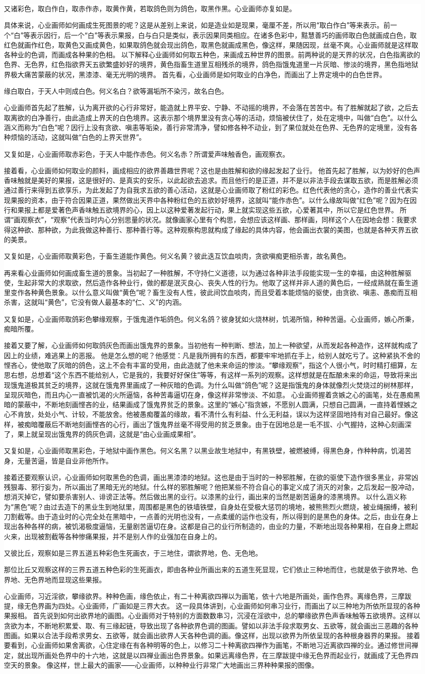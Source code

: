 又诸彩色，取白作白，取赤作赤，取黄作黄，若取鸽色则为鸽色，取黑作黑。心业画师亦复如是。

具体来说，心业画师如何画成生死图景的呢？这是从差别上来说，如是造业如是现果，毫厘不差，所以用“取白作白”等来表示。前一个“白”等表示因行，后一个“白”等表示果报，白与白只是类似，表示因果同类相应。在诸多色彩中，黠慧善巧的画师取白色就画成白色，取红色就画作红色，取黄色又画成黄色，如果取鸽色就会现出鸽色，取黑色就画成黑色，像这样，果随因现，丝毫不爽。心业画师就是这样取各种业的色调，而画成各种果的色相。
以下解释心业画师如何取五种色，来画成五种世界的图景。前两种说的是天界的状况，白色指离欲的色界、无色界，红色指欲界天五欲繁盛妙好的境界，黄色指畜生道里互相残杀的境界，鸽色指饿鬼道里一片灰暗、惨淡的境界，黑色指地狱界极大痛苦蒙蔽的状况，黑漆漆、毫无光明的境界。
首先看，心业画师是如何取业的白净色，而画出了上界定境中的白色世界。

缘白取白，于天人中则成白色。何义名白？欲等漏垢所不染污，故名白色。

心业画师首先起了胜解，认为离开欲的心行非常好，能造就上界平安、宁静、不动摇的境界，不会落在苦苦中。有了胜解就起了欲，之后去取离欲的白净善行，由此造成上界天的白色境界。这表示那个境界里没有贪心等的活动，烦恼被伏住了，处在定境中，叫做“白色”。以什么涵义而称为“白色”呢？因行上没有贪欲、嗔恚等垢染，善行非常清净，譬如修各种不动业，到了果位就处在色界、无色界的定境里，没有各种烦恼的活动，这就叫做“白色的上界天世界”。

又复如是，心业画师取赤彩色，于天人中能作赤色。何义名赤？所谓爱声味触香色，画观察衣。

接着看，心业画师如何取业的颜料，画成相应的欲界善趣世界呢？这也是由胜解和欲的缘起发起了业行。
他首先起了胜解，以为妙好的色声香味触就是美好的果报，这是很好的、是真实的安乐，以此起欲去追求。而且他行的是正道，并不是以非法手段去谋取五欲，而是胜解必须通过善行来得到五欲享乐，为此发起了为自我求五欲的善心活动，这就是心业画师取了粉红的彩色。红色代表他的贪心，造作的善业代表实现果报的资本，由于符合因果正道，果然做出天界中各种粉红色的五欲妙好境界，这就叫“能作赤色”。以什么缘故叫做“红色”呢？因为在因行和果报上都是爱著色声香味触五欲境界的心，因上以这种爱著发起行动，果上就实现这些五欲，心爱著其中，所以它是红色世界。
所谓“画观察衣”，“观察”代表当时内心分别思量的状况。就像画家心里有个构思，会想应该这样画、那样画，同样这个人在因地会想：我要求得这种欲、那种欲，为此我做这种善行、那种善行等。这种观察构思就构成了缘起的具体内容，他会画出衣裳的美图，也就是各种天界五欲的美景。

又复如是，心业画师取黄彩色，于畜生道能作黄色。何义名黄？彼此迭互饮血啖肉，贪欲嗔痴更相杀害，故名黄色。

再来看心业画师如何画成畜生道的景象。当初起了一种胜解，不守持仁义道德，以为通过各种非法手段能实现一生的幸福，由这种胜解驱使，生起非常大的求取欲，然后造作各种业行，做的都是泯灭良心、丧失人性的行为。他取了这样并非人道的黄色后，一经成熟就在畜生道里变作各种黄色景象。以什么意义叫做“黄色”呢？畜生没有人性，彼此间饮血啖肉，而且受着本能烦恼的驱使，由贪欲、嗔恚、愚痴而互相杀害，这就叫“黄色”，它没有做人最基本的“仁、义”的内涵。

又复如是，心业画师取鸽彩色攀缘观察，于饿鬼道作垢鸽色。何义名鸽？彼身犹如火烧林树，饥渴所恼，种种苦逼。心业画师，嫉心所秉，痴暗所覆。

接着又要了解，心业画师如何取鸽灰色而画出饿鬼界的景象。当初他有一种判断、想法，加上一种欲望，从而发起各种造作，这样就构成了因上的业绩，难逃果上的恶报。
他是怎么想的呢？他感觉：凡是我所拥有的东西，都要牢牢地抓在手上，给别人就吃亏了。这种紧执不舍的悭吝心，使他取了灰暗的鸽色，这上不会有丰富的受用，由此造就了他未来命运的惨淡。“攀缘观察”，指这个人很小气，时时精打细算，左思右想，总想着“这个东西不能给别人，它是我的，我要好好保住”等等，有这样一系列的观察。这样想就是在酝酿未来的命运，导致将来出现饿鬼道极其贫乏的境界，这就在饿鬼界里画成了一种灰暗的色调。为什么叫做“鸽色”呢？这是指饿鬼的身体就像烈火焚烧过的树林那样，呈现灰暗色，而且内心一直被饥渴的火所逼恼，各种苦毒逼切在身，像这样非常惨淡、不如意。
心业画师握着贪嫉之心的画笔，处在愚痴黑暗的蒙蔽中，不断地刻画悭吝的业，结果画成了饿鬼界贫乏的景象。这里的“嫉心”指贪嫉，不愿别人圆满，只想自己圆满，一直持着悭嫉之心不肯放，处处小气、计较，不能放舍。他被愚痴覆盖的缘故，看不清什么有利益、什么无利益，误以为这样坚固地持有对自己最好。像这样，被痴暗覆蔽后不断地刻画悭吝的心行，画出了饿鬼界丝毫不得受用的贫乏景象。由于在因地总是一毛不拔、小气握持，这种心刻画深了，果上就呈现出饿鬼界的鸽灰色调，这就是“由心业画成果相”。

又复如是，心业画师取黑彩色，于地狱中画作黑色。何义名黑？以黑业故生地狱中，有黑铁壁，被燃被缚，得黑色身，作种种病，饥渴苦身，无量苦逼，皆是自业非他所作。

接着还要观察认识，心业画师如何取黑色的色调，画出黑漆漆的地狱。这也是由于当时的一种邪胜解，在欲的驱使下造作很多黑业，非常凶残狠毒、邪行妄为，所以画出了黑暗无光的地狱。什么样的邪胜解呢？他把某些不符合自心的事定义成了消灭的对象，之后发起一股冲动，想消灭掉它，譬如要杀害别人、诽谤正法等。然后做出黑的业行。以漆黑的业行，画出来的当然是剧苦逼身的漆黑境界。
以什么涵义称为“黑色”呢？由过去造下的黑业生到地狱里，周围都是黑色的铁墙铁壁，自身处在受极大惩罚的境地，被熊熊烈火燃烧，被业绳捆缚，被利刀割截等。由于造业时的心完全处在黑暗中，一点善的光明也没有，一点柔缓的运作也没有，所以得到的是黑色的身体。之后，由业在身上现出各种各样的病，被饥渴极度逼恼，无量剧苦逼切在身。这都是自己的业行所制造的，由业的力量，不断地出现各种果相，在自身上燃起火来，出现被割截等各种惨痛果报，并不是别人作的业强加在自身上的。

又彼比丘，观察如是三界五道五种彩色生死画衣，于三地住，谓欲界地，色、无色地。

那位比丘又观察这样的三界五道五种色彩的生死画衣，即由各种业所画出来的五道生死显现，它们依止三种地而住，也就是依于欲界地、色界地、无色界地而显现这些果报。

心业画师，习近淫欲，攀缘欲界。种种色画，缘色依止，有二十种离欲四禅以为画笔，依十六地是所画处，画作色界。离缘色界，三摩跋提，缘无色界画为四处。心业画师，广画如是三界大衣。
这一段具体讲到，心业画师如何串习业行，而画出了以三种地为所依所显现的各种果报相。
首先说到如何出欲界地的画图。心业画师对于特别的方面数数串习，沉浸在淫欲中，总的攀缘欲界色声香味触等五欲境界。这样以贪欲为本，不断地积累爱、取、有三缘起链，导致出现了各种欲界色调的图画。譬如以非法手段求取男女、五欲等，就会画出三恶趣的各种图画。如果以合法手段希求男女、五欲等，就会画出欲界人天各种色调的画。像这样，出现以欲界为所依呈现的各种根身器界的果报。
接着要看到，心业画师如果舍离欲，心住定缘在有各种明等的色上，以修习二十种离欲四禅作为画笔，不断地习近离欲四禅的业。通过修世间禅定，就出现所画处色界中的十六地，这就是以四禅业画出色界景象。如果远离缘色界，在三摩跋提中缘无色界而起业行，就画成了无色界四空天的景象。
像这样，世上最大的画家——心业画师，以种种业行非常广大地画出三界种种果报的图像。
